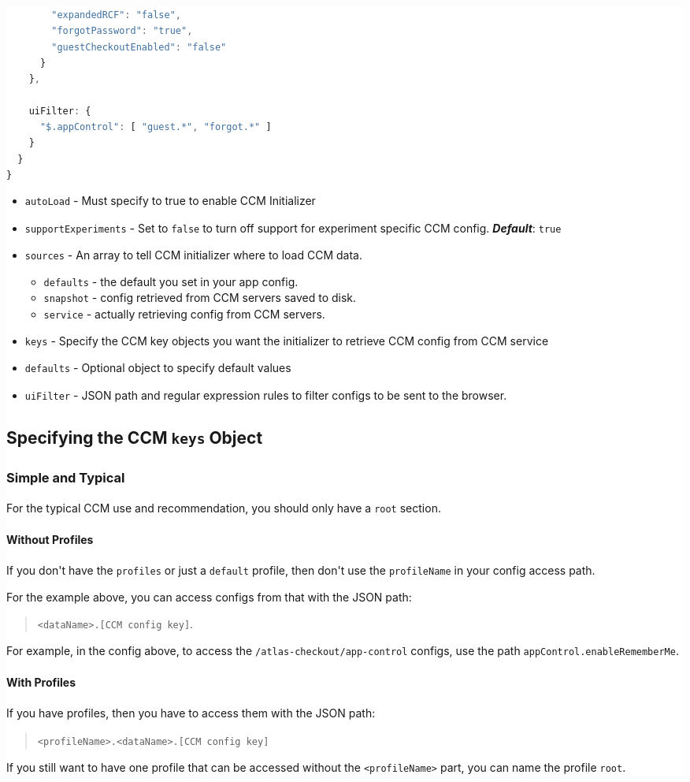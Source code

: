 ```js
        "expandedRCF": "false",
        "forgotPassword": "true",
        "guestCheckoutEnabled": "false"
      }
    },

    uiFilter: {
      "$.appControl": [ "guest.*", "forgot.*" ]
    }
  }
}
```

* `autoLoad` - Must specify to true to enable CCM Initializer

* `supportExperiments` - Set to `false` to turn off support for experiment specific CCM config. **_Default_**: `true`

* `sources` - An array to tell CCM initializer where to load CCM data.

  * `defaults` - the default you set in your app config.
  * `snapshot` - config retrieved from CCM servers saved to disk.
  * `service` - actually retrieving config from CCM servers.

* `keys` - Specify the CCM key objects you want the initializer to retrieve CCM config from CCM service

* `defaults` - Optional object to specify default values

* `uiFilter` - JSON path and regular expression rules to filter configs to be sent to the browser.

## Specifying the CCM `keys` Object

### Simple and Typical

For the typical CCM use and recommendation, you should only have a `root` section.

#### Without Profiles

If you don't have the `profiles` or just a `default` profile, then don't use the `profileName` in your config access path.

For the example above, you can access configs from that with the JSON path:

> `<dataName>.[CCM config key]`.

For example, in the config above, to access the `/atlas-checkout/app-control` configs, use the path `appControl.enableRememberMe`.

#### With Profiles

If you have profiles, then you have to access them with the JSON path:

> `<profileName>.<dataName>.[CCM config key]`

If you still want to have one profile that can be accessed without the `<profileName>` part, you can name the profile `root`.


[electrode-ccm-client]: https://gecgithub01.walmart.com/electrode-client/electrode-ccm-client
[electrode-ui-config]: https://gecgithub01.walmart.com/electrode/electrode-ui-config
[electrode-wml-server]: https://gecgithub01.walmart.com/electrode/electrode-wml-server
[ccm client setup]: https://gecgithub01.walmart.com/electrode-client/electrode-ccm-client#usage
[json path]: http://goessner.net/articles/JsonPath/
[regex]: https://developer.mozilla.org/en-US/docs/Web/JavaScript/Guide/Regular_Expressions
[index template]: https://gecgithub01.walmart.com/electrode/electrode-react-webapp